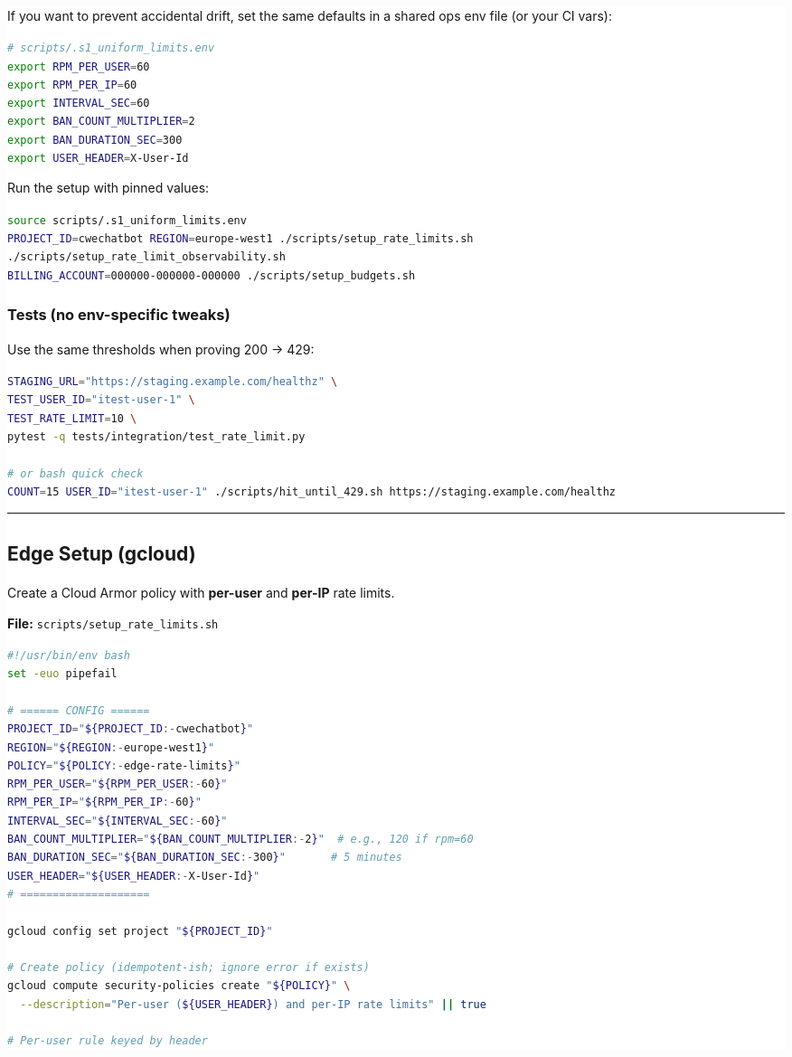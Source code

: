 If you want to prevent accidental drift, set the same defaults in a shared ops env file (or your CI vars):

```bash
# scripts/.s1_uniform_limits.env
export RPM_PER_USER=60
export RPM_PER_IP=60
export INTERVAL_SEC=60
export BAN_COUNT_MULTIPLIER=2
export BAN_DURATION_SEC=300
export USER_HEADER=X-User-Id
```

Run the setup with pinned values:

```bash
source scripts/.s1_uniform_limits.env
PROJECT_ID=cwechatbot REGION=europe-west1 ./scripts/setup_rate_limits.sh
./scripts/setup_rate_limit_observability.sh
BILLING_ACCOUNT=000000-000000-000000 ./scripts/setup_budgets.sh
```

### Tests (no env-specific tweaks)

Use the same thresholds when proving 200 → 429:

```bash
STAGING_URL="https://staging.example.com/healthz" \
TEST_USER_ID="itest-user-1" \
TEST_RATE_LIMIT=10 \
pytest -q tests/integration/test_rate_limit.py

# or bash quick check
COUNT=15 USER_ID="itest-user-1" ./scripts/hit_until_429.sh https://staging.example.com/healthz
```

---



## Edge Setup (gcloud)

Create a Cloud Armor policy with **per-user** and **per-IP** rate limits.

**File:** `scripts/setup_rate_limits.sh`

```bash
#!/usr/bin/env bash
set -euo pipefail

# ====== CONFIG ======
PROJECT_ID="${PROJECT_ID:-cwechatbot}"
REGION="${REGION:-europe-west1}"
POLICY="${POLICY:-edge-rate-limits}"
RPM_PER_USER="${RPM_PER_USER:-60}"
RPM_PER_IP="${RPM_PER_IP:-60}"
INTERVAL_SEC="${INTERVAL_SEC:-60}"
BAN_COUNT_MULTIPLIER="${BAN_COUNT_MULTIPLIER:-2}"  # e.g., 120 if rpm=60
BAN_DURATION_SEC="${BAN_DURATION_SEC:-300}"       # 5 minutes
USER_HEADER="${USER_HEADER:-X-User-Id}"
# ====================

gcloud config set project "${PROJECT_ID}"

# Create policy (idempotent-ish; ignore error if exists)
gcloud compute security-policies create "${POLICY}" \
  --description="Per-user (${USER_HEADER}) and per-IP rate limits" || true

# Per-user rule keyed by header
```
